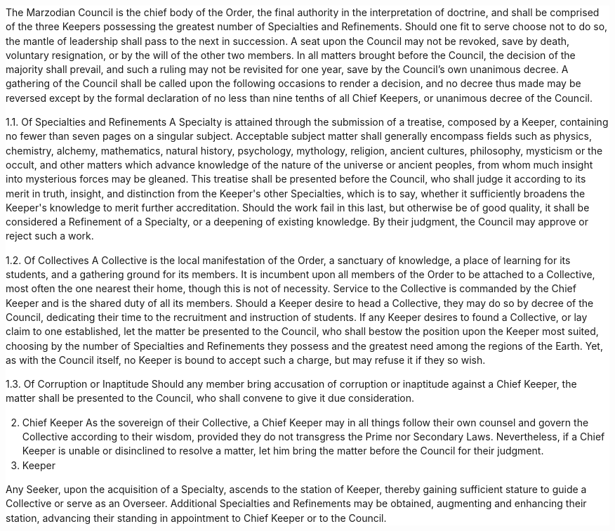 The Marzodian Council is the chief body of the Order, the final authority in the interpretation of
doctrine, and shall be comprised of the three Keepers possessing the greatest number of
Specialties and Refinements. Should one fit to serve choose not to do so, the mantle of
leadership shall pass to the next in succession. A seat upon the Council may not be revoked,
save by death, voluntary resignation, or by the will of the other two members. In all matters
brought before the Council, the decision of the majority shall prevail, and such a ruling may not
be revisited for one year, save by the Council’s own unanimous decree. A gathering of the
Council shall be called upon the following occasions to render a decision, and no decree thus
made may be reversed except by the formal declaration of no less than nine tenths of all Chief
Keepers, or unanimous decree of the Council.


1.1. Of Specialties and Refinements
A Specialty is attained through the submission of a treatise, composed by a Keeper, containing
no fewer than seven pages on a singular subject. Acceptable subject matter shall generally
encompass fields such as physics, chemistry, alchemy, mathematics, natural history,
psychology, mythology, religion, ancient cultures, philosophy, mysticism or the occult, and other
matters which advance knowledge of the nature of the universe or ancient peoples, from whom
much insight into mysterious forces may be gleaned. This treatise shall be presented before the
Council, who shall judge it according to its merit in truth, insight, and distinction from the
Keeper's other Specialties, which is to say, whether it sufficiently broadens the Keeper's
knowledge to merit further accreditation. Should the work fail in this last, but otherwise be of
good quality, it shall be considered a Refinement of a Specialty, or a deepening of existing
knowledge. By their judgment, the Council may approve or reject such a work.


1.2. Of Collectives
A Collective is the local manifestation of the Order, a sanctuary of knowledge, a place of
learning for its students, and a gathering ground for its members. It is incumbent upon all
members of the Order to be attached to a Collective, most often the one nearest their home,
though this is not of necessity. Service to the Collective is commanded by the Chief Keeper and
is the shared duty of all its members. Should a Keeper desire to head a Collective, they may do
so by decree of the Council, dedicating their time to the recruitment and instruction of students.
If any Keeper desires to found a Collective, or lay claim to one established, let the matter be
presented to the Council, who shall bestow the position upon the Keeper most suited, choosing
by the number of Specialties and Refinements they possess and the greatest need among the
regions of the Earth. Yet, as with the Council itself, no Keeper is bound to accept such a charge,
but may refuse it if they so wish.


1.3. Of Corruption or Inaptitude
Should any member bring accusation of corruption or inaptitude against a Chief Keeper, the
matter shall be presented to the Council, who shall convene to give it due consideration.


2. Chief Keeper
As the sovereign of their Collective, a Chief Keeper may in all things follow their own counsel
and govern the Collective according to their wisdom, provided they do not transgress the Prime
nor Secondary Laws. Nevertheless, if a Chief Keeper is unable or disinclined to resolve a
matter, let him bring the matter before the Council for their judgment.
2. Keeper

Any Seeker, upon the acquisition of a Specialty, ascends to the station of Keeper, thereby
gaining sufficient stature to guide a Collective or serve as an Overseer. Additional Specialties
and Refinements may be obtained, augmenting and enhancing their station, advancing their
standing in appointment to Chief Keeper or to the Council.
